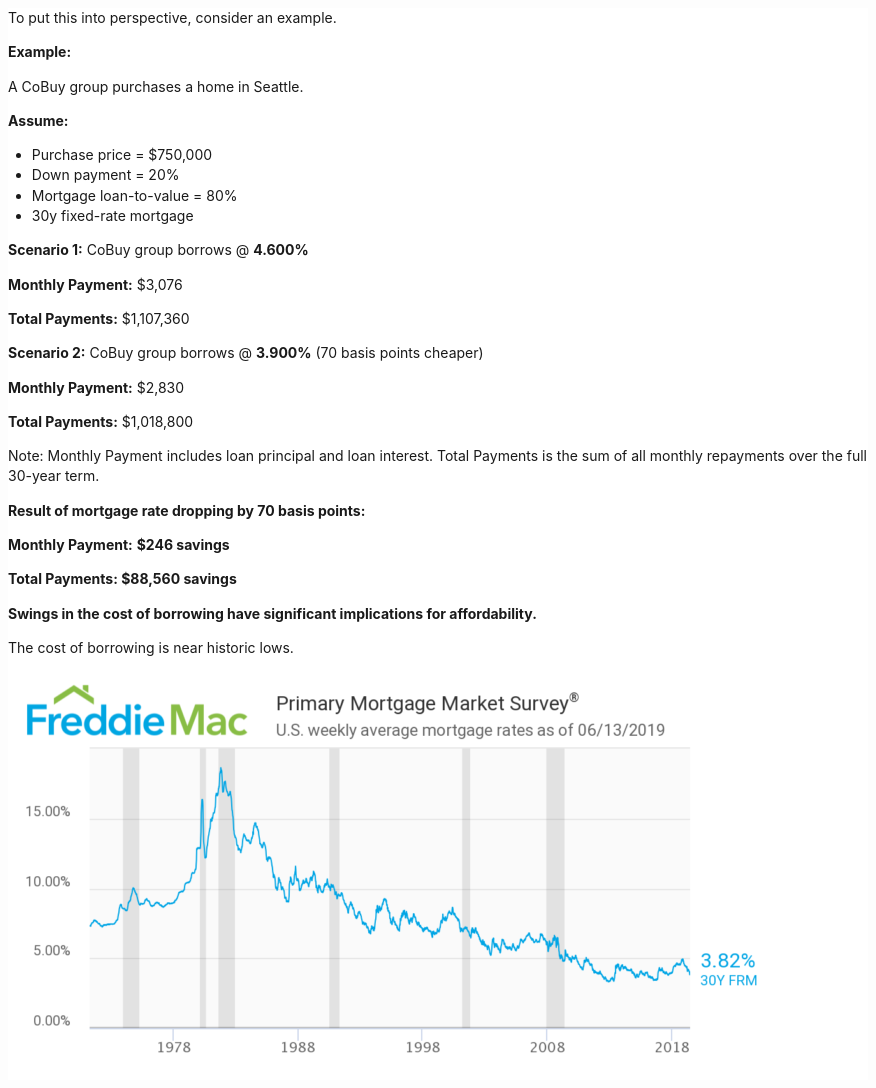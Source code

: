 To put this into perspective, consider an example.

**Example:**

A CoBuy group purchases a home in Seattle.

**Assume:**

* Purchase price = $750,000
* Down payment = 20%
* Mortgage loan-to-value = 80%
* 30y fixed-rate mortgage

**Scenario 1:** CoBuy group borrows @ **4.600%**

**Monthly Payment:** $3,076

**Total Payments:** $1,107,360

**Scenario 2:** CoBuy group borrows @ **3.900%** (70 basis points cheaper)

**Monthly Payment:** $2,830

**Total Payments:** $1,018,800

Note: Monthly Payment includes loan principal and loan interest. Total Payments is the sum of all monthly repayments over the full 30-year term.

**Result of mortgage rate dropping by 70 basis points:**

**Monthly Payment:** **$246 savings**

**Total Payments: $88,560 savings**

**Swings in the cost of borrowing have significant implications for affordability.**

The cost of borrowing is near historic lows.

![](/assets/images/prime-mortgage.png)
